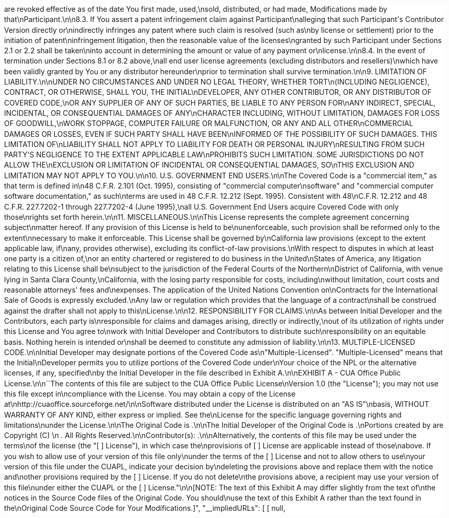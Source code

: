 are revoked effective as of the date You first made, used,\nsold, distributed, or had made, Modifications made by that\nParticipant.\n\n8.3. If You assert a patent infringement claim against Participant\nalleging that such Participant's Contributor Version directly or\nindirectly infringes any patent where such claim is resolved (such as\nby license or settlement) prior to the initiation of patent\ninfringement litigation, then the reasonable value of the licenses\ngranted by such Participant under Sections 2.1 or 2.2 shall be taken\ninto account in determining the amount or value of any payment or\nlicense.\n\n8.4. In the event of termination under Sections 8.1 or 8.2 above,\nall end user license agreements (excluding distributors and resellers)\nwhich have been validly granted by You or any distributor hereunder\nprior to termination shall survive termination.\n\n9. LIMITATION OF LIABILITY.\n\nUNDER NO CIRCUMSTANCES AND UNDER NO LEGAL THEORY, WHETHER TORT\n(INCLUDING NEGLIGENCE), CONTRACT, OR OTHERWISE, SHALL YOU, THE INITIAL\nDEVELOPER, ANY OTHER CONTRIBUTOR, OR ANY DISTRIBUTOR OF COVERED CODE,\nOR ANY SUPPLIER OF ANY OF SUCH PARTIES, BE LIABLE TO ANY PERSON FOR\nANY INDIRECT, SPECIAL, INCIDENTAL, OR CONSEQUENTIAL DAMAGES OF ANY\nCHARACTER INCLUDING, WITHOUT LIMITATION, DAMAGES FOR LOSS OF GOODWILL,\nWORK STOPPAGE, COMPUTER FAILURE OR MALFUNCTION, OR ANY AND ALL OTHER\nCOMMERCIAL DAMAGES OR LOSSES, EVEN IF SUCH PARTY SHALL HAVE BEEN\nINFORMED OF THE POSSIBILITY OF SUCH DAMAGES. THIS LIMITATION OF\nLIABILITY SHALL NOT APPLY TO LIABILITY FOR DEATH OR PERSONAL INJURY\nRESULTING FROM SUCH PARTY'S NEGLIGENCE TO THE EXTENT APPLICABLE LAW\nPROHIBITS SUCH LIMITATION. SOME JURISDICTIONS DO NOT ALLOW THE\nEXCLUSION OR LIMITATION OF INCIDENTAL OR CONSEQUENTIAL DAMAGES, SO\nTHIS EXCLUSION AND LIMITATION MAY NOT APPLY TO YOU.\n\n10. U.S. GOVERNMENT END USERS.\n\nThe Covered Code is a \"commercial item,\" as that term is defined in\n48 C.F.R. 2.101 (Oct. 1995), consisting of \"commercial computer\nsoftware\" and \"commercial computer software documentation,\" as such\nterms are used in 48 C.F.R. 12.212 (Sept. 1995). Consistent with 48\nC.F.R. 12.212 and 48 C.F.R. 227.7202-1 through 227.7202-4 (June 1995),\nall U.S. Government End Users acquire Covered Code with only those\nrights set forth herein.\n\n11. MISCELLANEOUS.\n\nThis License represents the complete agreement concerning subject\nmatter hereof. If any provision of this License is held to be\nunenforceable, such provision shall be reformed only to the extent\nnecessary to make it enforceable. This License shall be governed by\nCalifornia law provisions (except to the extent applicable law, if\nany, provides otherwise), excluding its conflict-of-law provisions.\nWith respect to disputes in which at least one party is a citizen of,\nor an entity chartered or registered to do business in the United\nStates of America, any litigation relating to this License shall be\nsubject to the jurisdiction of the Federal Courts of the Northern\nDistrict of California, with venue lying in Santa Clara County,\nCalifornia, with the losing party responsible for costs, including\nwithout limitation, court costs and reasonable attorneys' fees and\nexpenses. The application of the United Nations Convention on\nContracts for the International Sale of Goods is expressly excluded.\nAny law or regulation which provides that the language of a contract\nshall be construed against the drafter shall not apply to this\nLicense.\n\n12. RESPONSIBILITY FOR CLAIMS.\n\nAs between Initial Developer and the Contributors, each party is\nresponsible for claims and damages arising, directly or indirectly,\nout of its utilization of rights under this License and You agree to\nwork with Initial Developer and Contributors to distribute such\nresponsibility on an equitable basis. Nothing herein is intended or\nshall be deemed to constitute any admission of liability.\n\n13. MULTIPLE-LICENSED CODE.\n\nInitial Developer may designate portions of the Covered Code as\n\"Multiple-Licensed\". \"Multiple-Licensed\" means that the Initial\nDeveloper permits you to utilize portions of the Covered Code under\nYour choice of the NPL or the alternative licenses, if any, specified\nby the Initial Developer in the file described in Exhibit A.\n\nEXHIBIT A - CUA Office Public License.\n\n``The contents of this file are subject to the CUA Office Public License\nVersion 1.0 (the \"License\"); you may not use this file except in\ncompliance with the License. You may obtain a copy of the License at\nhttp://cuaoffice.sourceforge.net/\n\nSoftware distributed under the License is distributed on an \"AS IS\"\nbasis, WITHOUT WARRANTY OF ANY KIND, either express or implied. See the\nLicense for the specific language governing rights and limitations\nunder the License.\n\nThe Original Code is  .\n\nThe Initial Developer of the Original Code is  .\nPortions created by   are Copyright (C)  \n . All Rights Reserved.\n\nContributor(s):  .\n\nAlternatively, the contents of this file may be used under the terms\nof the   license (the \"[   ] License\"), in which case the\nprovisions of [ ] License are applicable instead of those\nabove. If you wish to allow use of your version of this file only\nunder the terms of the [ ] License and not to allow others to use\nyour version of this file under the CUAPL, indicate your decision by\ndeleting the provisions above and replace them with the notice and\nother provisions required by the [   ] License. If you do not delete\nthe provisions above, a recipient may use your version of this file\nunder either the CUAPL or the [   ] License.\"\n\n[NOTE: The text of this Exhibit A may differ slightly from the text of\nthe notices in the Source Code files of the Original Code. You should\nuse the text of this Exhibit A rather than the text found in the\nOriginal Code Source Code for Your Modifications.]",
        "__impliedURLs": [
            [
                null,